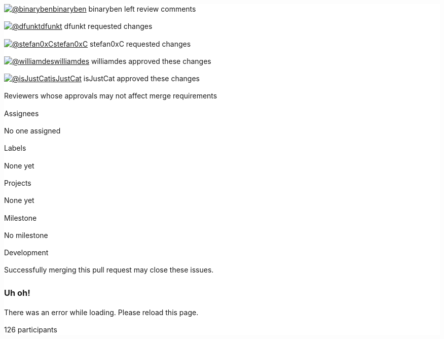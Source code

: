  [![@binaryben](https://avatars.githubusercontent.com/u/12827556?s=40&v=4)](/binaryben)[binaryben](/binaryben) [](/dani-garcia/vaultwarden/pull/3899/files/e7350c0114292ebdebb8cf5ac49e17745f5c98e6)binaryben left review comments

 [![@dfunkt](https://avatars.githubusercontent.com/u/17910432?s=40&v=4)](/dfunkt)[dfunkt](/dfunkt) [](/dani-garcia/vaultwarden/pull/3899/files/69ea154457307fdb9c0adb1cbcda6f87db43340c)dfunkt requested changes

 [![@stefan0xC](https://avatars.githubusercontent.com/u/509385?s=40&v=4)](/stefan0xC)[stefan0xC](/stefan0xC) [](/dani-garcia/vaultwarden/pull/3899/files/da8be29de0863f10ef38e1cf5c3b7a8ab74f3159)stefan0xC requested changes

 [![@williamdes](https://avatars.githubusercontent.com/u/7784660?s=40&v=4)](/williamdes)[williamdes](/williamdes) [](/dani-garcia/vaultwarden/pull/3899/files/94402f782175c9b9a65fb361a31b73715cc0ae03)williamdes approved these changes

 [![@isJustCat](https://avatars.githubusercontent.com/u/182748130?s=40&v=4)](/isJustCat)[isJustCat](/isJustCat) [](/dani-garcia/vaultwarden/pull/3899/files/d6051b1cdb38c0d3389b608a9f2d9d2ee5c09faf)isJustCat approved these changes

Reviewers whose approvals may not affect merge requirements

Assignees

No one assigned

Labels

None yet

Projects

None yet

Milestone

No milestone

Development

Successfully merging this pull request may close these issues.

### Uh oh!

There was an error while loading. Please reload this page.

126 participants
